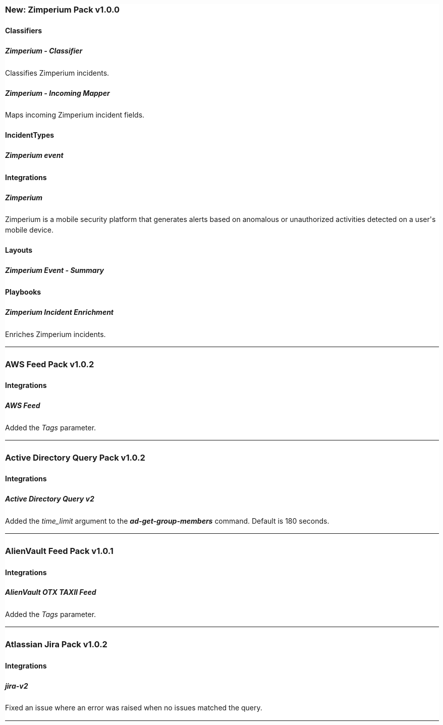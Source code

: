 ### New: Zimperium Pack v1.0.0
#### Classifiers
##### Zimperium - Classifier  
Classifies Zimperium incidents.   

##### Zimperium - Incoming Mapper  
Maps incoming Zimperium incident fields.
#### IncidentTypes
##### Zimperium event  

#### Integrations
##### Zimperium  
Zimperium is a mobile security platform that generates alerts based on anomalous or unauthorized activities detected on a user's mobile device.

#### Layouts
##### Zimperium Event - Summary  

#### Playbooks
##### Zimperium Incident Enrichment  
Enriches Zimperium incidents.


---

### AWS Feed Pack v1.0.2
#### Integrations
##### AWS Feed  
Added the *Tags* parameter.


---

### Active Directory Query Pack v1.0.2
#### Integrations
##### Active Directory Query v2  
Added the *time_limit* argument to the ***ad-get-group-members*** command. Default is 180 seconds.

---

### AlienVault Feed Pack v1.0.1
#### Integrations
##### AlienVault OTX TAXII Feed  
Added the *Tags* parameter.

---

### Atlassian Jira Pack v1.0.2
#### Integrations
##### jira-v2  
Fixed an issue where an error was raised when no issues matched the query.

---